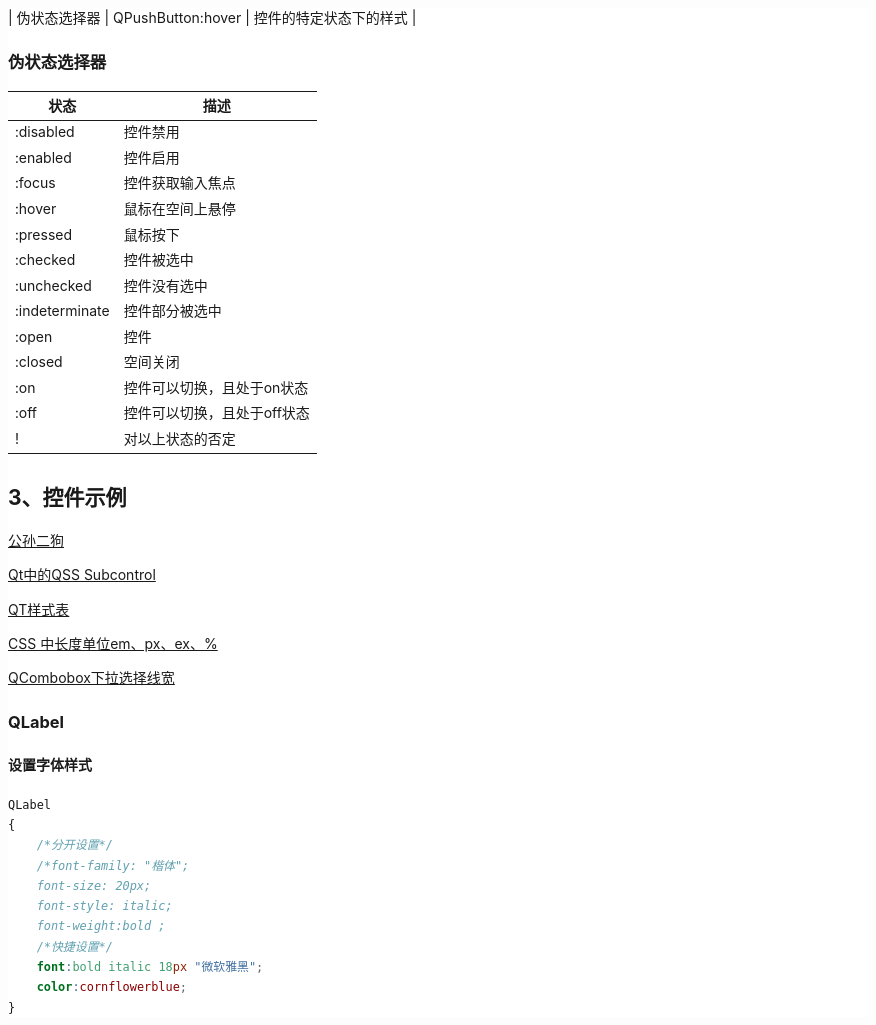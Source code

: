 |    伪状态选择器    |     QPushButton:hover     |         控件的特定状态下的样式         |

### 伪状态选择器

| 状态           | 描述                        |
| -------------- | --------------------------- |
| :disabled      | 控件禁用                    |
| :enabled       | 控件启用                    |
| :focus         | 控件获取输入焦点            |
| :hover         | 鼠标在空间上悬停            |
| :pressed       | 鼠标按下                    |
| :checked       | 控件被选中                  |
| :unchecked     | 控件没有选中                |
| :indeterminate | 控件部分被选中              |
| :open          | 控件                        |
| :closed        | 空间关闭                    |
| :on            | 控件可以切换，且处于on状态  |
| :off           | 控件可以切换，且处于off状态 |
| !              | 对以上状态的否定            |

## 3、控件示例

[公孙二狗](http://qtdebug.com/qtbook-animated-checkbox/)

[Qt中的QSS Subcontrol](https://blog.csdn.net/kanchuan1905/article/details/53714928)

[QT样式表](https://www.cnblogs.com/lsgxeva/p/7816938.html)

[CSS 中长度单位em、px、ex、%](https://blog.csdn.net/cui_angel/article/details/7692068)

[QCombobox下拉选择线宽](https://blog.csdn.net/qq_23208659/article/details/110955761)

### QLabel

#### 设置字体样式

```css
QLabel
{
    /*分开设置*/
    /*font-family: "楷体";
    font-size: 20px;
    font-style: italic;
    font-weight:bold ;
    /*快捷设置*/
    font:bold italic 18px "微软雅黑";
    color:cornflowerblue;
}
```
